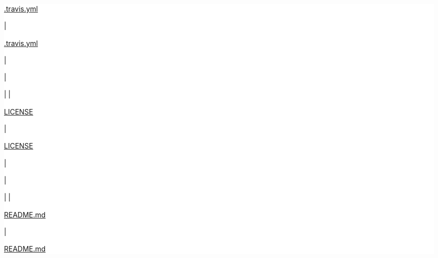 [.travis.yml](https://github.com/BuilderIO/build./blob/main/.travis.yml ".travis.yml")







 | 

[.travis.yml](https://github.com/BuilderIO/build./blob/main/.travis.yml ".travis.yml")







 | 

 | 

 |
| 

[LICENSE](https://github.com/BuilderIO/build./blob/main/LICENSE "LICENSE")







 | 

[LICENSE](https://github.com/BuilderIO/build./blob/main/LICENSE "LICENSE")







 | 

 | 

 |
| 

[README.md](https://github.com/BuilderIO/build./blob/main/README.md "README.md")







 | 

[README.md](https://github.com/BuilderIO/build./blob/main/README.md "README.md")



